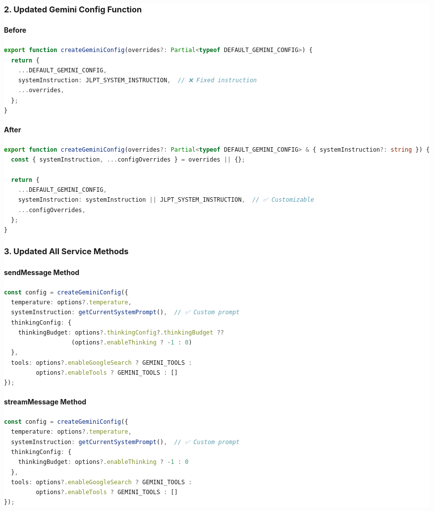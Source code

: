 ### **2. Updated Gemini Config Function**

#### **Before**
```typescript
export function createGeminiConfig(overrides?: Partial<typeof DEFAULT_GEMINI_CONFIG>) {
  return {
    ...DEFAULT_GEMINI_CONFIG,
    systemInstruction: JLPT_SYSTEM_INSTRUCTION,  // ❌ Fixed instruction
    ...overrides,
  };
}
```

#### **After**
```typescript
export function createGeminiConfig(overrides?: Partial<typeof DEFAULT_GEMINI_CONFIG> & { systemInstruction?: string }) {
  const { systemInstruction, ...configOverrides } = overrides || {};
  
  return {
    ...DEFAULT_GEMINI_CONFIG,
    systemInstruction: systemInstruction || JLPT_SYSTEM_INSTRUCTION,  // ✅ Customizable
    ...configOverrides,
  };
}
```

### **3. Updated All Service Methods**

#### **sendMessage Method**
```typescript
const config = createGeminiConfig({
  temperature: options?.temperature,
  systemInstruction: getCurrentSystemPrompt(),  // ✅ Custom prompt
  thinkingConfig: {
    thinkingBudget: options?.thinkingConfig?.thinkingBudget ??
                   (options?.enableThinking ? -1 : 0)
  },
  tools: options?.enableGoogleSearch ? GEMINI_TOOLS :
         options?.enableTools ? GEMINI_TOOLS : []
});
```

#### **streamMessage Method**
```typescript
const config = createGeminiConfig({
  temperature: options?.temperature,
  systemInstruction: getCurrentSystemPrompt(),  // ✅ Custom prompt
  thinkingConfig: {
    thinkingBudget: options?.enableThinking ? -1 : 0
  },
  tools: options?.enableGoogleSearch ? GEMINI_TOOLS : 
         options?.enableTools ? GEMINI_TOOLS : []
});
```
